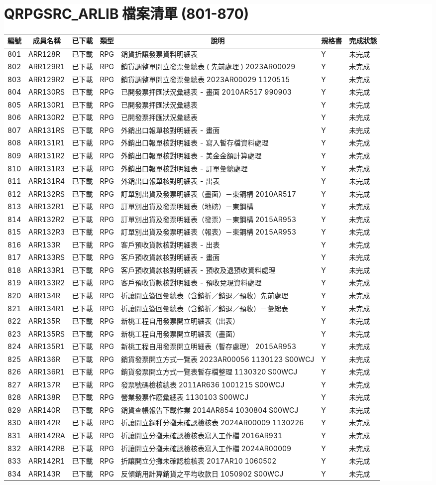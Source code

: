 # QRPGSRC_ARLIB 檔案清單 (801-870)

| 編號 | 成員名稱 | 已下載 | 類型 | 說明 | 規格書 | 完成狀態 |
|------|---------|--------|------|------|--------|----------|
| 801 | ARR128R | 已下載 | RPG | 銷貨折讓發票資料明細表 | Y | 未完成 |
| 802 | ARR129R1 | 已下載 | RPG | 銷貨調整單開立發票彙總表 ( 先前處理 ) 2023AR00029 | Y | 未完成 |
| 803 | ARR129R2 | 已下載 | RPG | 銷貨調整單開立發票彙總表 2023AR00029 1120515 | Y | 未完成 |
| 804 | ARR130RS | 已下載 | RPG | 已開發票押匯狀況彙總表 - 畫面 2010AR517 990903 | Y | 未完成 |
| 805 | ARR130R1 | 已下載 | RPG | 已開發票押匯狀況彙總表 | Y | 未完成 |
| 806 | ARR130R2 | 已下載 | RPG | 已開發票押匯狀況彙總表 | Y | 未完成 |
| 807 | ARR131RS | 已下載 | RPG | 外銷出口報單核對明細表 - 畫面 | Y | 未完成 |
| 808 | ARR131R1 | 已下載 | RPG | 外銷出口報單核對明細表 - 寫入暫存檔資料處理 | Y | 未完成 |
| 809 | ARR131R2 | 已下載 | RPG | 外銷出口報單核對明細表 - 美金金額計算處理 | Y | 未完成 |
| 810 | ARR131R3 | 已下載 | RPG | 外銷出口報單核對明細表 - 訂單彙總處理 | Y | 未完成 |
| 811 | ARR131R4 | 已下載 | RPG | 外銷出口報單核對明細表 - 出表 | Y | 未完成 |
| 812 | ARR132RS | 已下載 | RPG | 訂單別出貨及發票明細表（畫面）－東鋼構 2010AR517 | Y | 未完成 |
| 813 | ARR132R1 | 已下載 | RPG | 訂單別出貨及發票明細表（地磅）－東鋼構 | Y | 未完成 |
| 814 | ARR132R2 | 已下載 | RPG | 訂單別出貨及發票明細表（發票）－東鋼構  2015AR953 | Y | 未完成 |
| 815 | ARR132R3 | 已下載 | RPG | 訂單別出貨及發票明細表（報表）－東鋼構 2015AR953 | Y | 未完成 |
| 816 | ARR133R | 已下載 | RPG | 客戶預收貨款核對明細表 - 出表 | Y | 未完成 |
| 817 | ARR133RS | 已下載 | RPG | 客戶預收貨款核對明細表 - 畫面 | Y | 未完成 |
| 818 | ARR133R1 | 已下載 | RPG | 客戶預收貨款核對明細表 - 預收及退預收資料處理 | Y | 未完成 |
| 819 | ARR133R2 | 已下載 | RPG | 客戶預收貨款核對明細表 - 預收兌現資料處理 | Y | 未完成 |
| 820 | ARR134R | 已下載 | RPG | 折讓開立簽回彙總表（含銷折／銷退／預收）先前處理 | Y | 未完成 |
| 821 | ARR134R1 | 已下載 | RPG | 折讓開立簽回彙總表（含銷折／銷退／預收）－彙總表 | Y | 未完成 |
| 822 | ARR135R | 已下載 | RPG | 新桃工程自用發票開立明細表（出表） | Y | 未完成 |
| 823 | ARR135RS | 已下載 | RPG | 新桃工程自用發票開立明細表（畫面） | Y | 未完成 |
| 824 | ARR135R1 | 已下載 | RPG | 新桃工程自用發票開立明細表（暫存處理） 2015AR953 | Y | 未完成 |
| 825 | ARR136R | 已下載 | RPG | 銷貨發票開立方式一覽表 2023AR00056 1130123 S00WCJ | Y | 未完成 |
| 826 | ARR136R1 | 已下載 | RPG | 銷貨發票開立方式一覽表暫存檔整理 1130320 S00WCJ | Y | 未完成 |
| 827 | ARR137R | 已下載 | RPG | 發票號碼檢核總表  2011AR636 1001215 S00WCJ | Y | 未完成 |
| 828 | ARR138R | 已下載 | RPG | 營業發票作廢彙總表 1130103 S00WCJ | Y | 未完成 |
| 829 | ARR140R | 已下載 | RPG | 銷貨查帳報告下載作業  2014AR854 1030804 S00WCJ | Y | 未完成 |
| 830 | ARR142R | 已下載 | RPG | 折讓開立鋼種分攤未確認檢核表 2024AR00009 1130226 | Y | 未完成 |
| 831 | ARR142RA | 已下載 | RPG | 折讓開立分攤未確認檢核表寫入工作檔 2016AR931 | Y | 未完成 |
| 832 | ARR142RB | 已下載 | RPG | 折讓開立分攤未確認檢核表寫入工作檔 2024AR00009 | Y | 未完成 |
| 833 | ARR142R1 | 已下載 | RPG | 折讓開立分攤未確認檢核表  2017AR10   1060502 | Y | 未完成 |
| 834 | ARR143R | 已下載 | RPG | 反傾銷用計算銷貨之平均收款日 1050902 S00WCJ | Y | 未完成 |